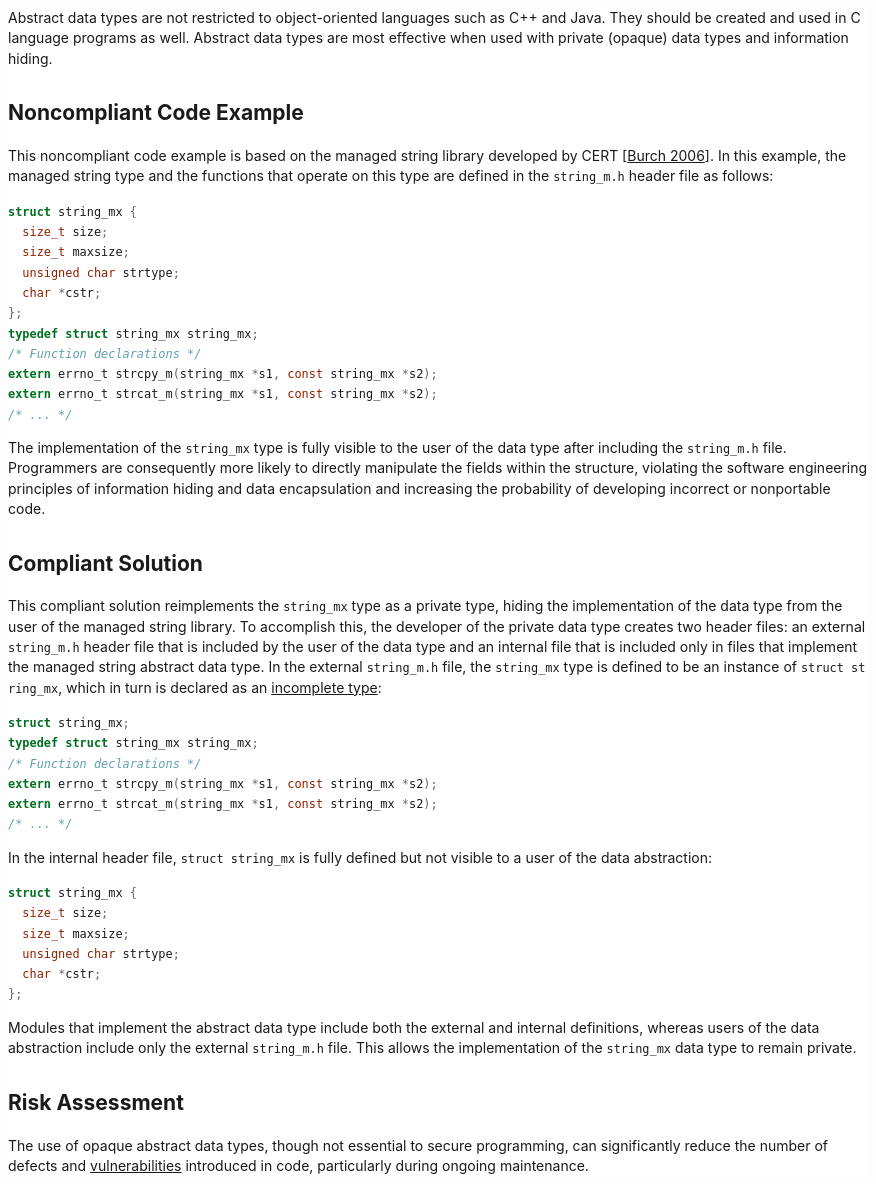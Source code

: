 Abstract data types are not restricted to object-oriented languages such as C++ and Java. They should be created and used in C language programs as well. Abstract data types are most effective when used with private (opaque) data types and information hiding.
## Noncompliant Code Example
This noncompliant code example is based on the managed string library developed by CERT \[[Burch 2006](AA.-Bibliography_87152170.html#AA.Bibliography-Burch06)\]. In this example, the managed string type and the functions that operate on this type are defined in the `string_m.h` header file as follows:
``` c
struct string_mx {
  size_t size;
  size_t maxsize;
  unsigned char strtype;
  char *cstr;
};
typedef struct string_mx string_mx;
/* Function declarations */
extern errno_t strcpy_m(string_mx *s1, const string_mx *s2);
extern errno_t strcat_m(string_mx *s1, const string_mx *s2);
/* ... */
```
The implementation of the `string_mx` type is fully visible to the user of the data type after including the `string_m.h` file. Programmers are consequently more likely to directly manipulate the fields within the structure, violating the software engineering principles of information hiding and data encapsulation and increasing the probability of developing incorrect or nonportable code.
## Compliant Solution
This compliant solution reimplements the `string_mx` type as a private type, hiding the implementation of the data type from the user of the managed string library. To accomplish this, the developer of the private data type creates two header files: an external `string_m.h` header file that is included by the user of the data type and an internal file that is included only in files that implement the managed string abstract data type.
In the external `string_m.h` file, the `string_mx` type is defined to be an instance of `struct string_mx`, which in turn is declared as an [incomplete type](BB.-Definitions_87152273.html#BB.Definitions-incompletetype):
``` c
struct string_mx;
typedef struct string_mx string_mx;
/* Function declarations */
extern errno_t strcpy_m(string_mx *s1, const string_mx *s2);
extern errno_t strcat_m(string_mx *s1, const string_mx *s2);
/* ... */
```
In the internal header file, `struct string_mx` is fully defined but not visible to a user of the data abstraction:
``` c
struct string_mx {
  size_t size;
  size_t maxsize;
  unsigned char strtype;
  char *cstr;
};
```
Modules that implement the abstract data type include both the external and internal definitions, whereas users of the data abstraction include only the external `string_m.h` file. This allows the implementation of the `string_mx` data type to remain private.
## Risk Assessment
The use of opaque abstract data types, though not essential to secure programming, can significantly reduce the number of defects and [vulnerabilities](BB.-Definitions_87152273.html#BB.Definitions-vulnerability) introduced in code, particularly during ongoing maintenance.

